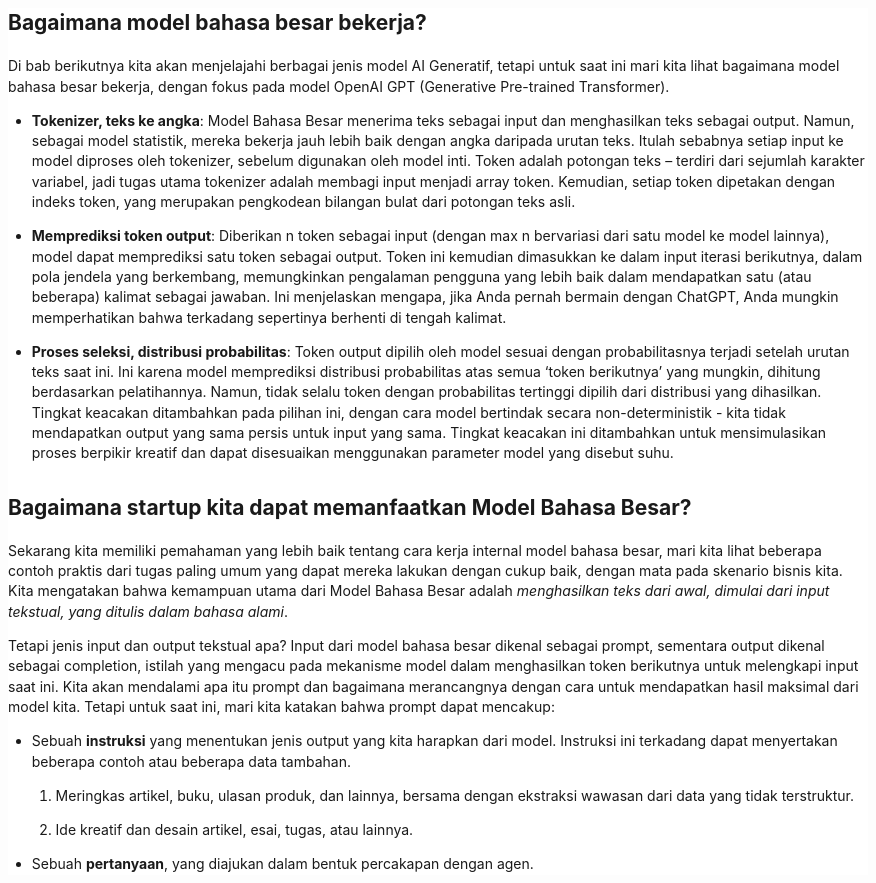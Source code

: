 ## Bagaimana model bahasa besar bekerja?

Di bab berikutnya kita akan menjelajahi berbagai jenis model AI Generatif, tetapi untuk saat ini mari kita lihat bagaimana model bahasa besar bekerja, dengan fokus pada model OpenAI GPT (Generative Pre-trained Transformer).

- **Tokenizer, teks ke angka**: Model Bahasa Besar menerima teks sebagai input dan menghasilkan teks sebagai output. Namun, sebagai model statistik, mereka bekerja jauh lebih baik dengan angka daripada urutan teks. Itulah sebabnya setiap input ke model diproses oleh tokenizer, sebelum digunakan oleh model inti. Token adalah potongan teks – terdiri dari sejumlah karakter variabel, jadi tugas utama tokenizer adalah membagi input menjadi array token. Kemudian, setiap token dipetakan dengan indeks token, yang merupakan pengkodean bilangan bulat dari potongan teks asli.

- **Memprediksi token output**: Diberikan n token sebagai input (dengan max n bervariasi dari satu model ke model lainnya), model dapat memprediksi satu token sebagai output. Token ini kemudian dimasukkan ke dalam input iterasi berikutnya, dalam pola jendela yang berkembang, memungkinkan pengalaman pengguna yang lebih baik dalam mendapatkan satu (atau beberapa) kalimat sebagai jawaban. Ini menjelaskan mengapa, jika Anda pernah bermain dengan ChatGPT, Anda mungkin memperhatikan bahwa terkadang sepertinya berhenti di tengah kalimat.

- **Proses seleksi, distribusi probabilitas**: Token output dipilih oleh model sesuai dengan probabilitasnya terjadi setelah urutan teks saat ini. Ini karena model memprediksi distribusi probabilitas atas semua ‘token berikutnya’ yang mungkin, dihitung berdasarkan pelatihannya. Namun, tidak selalu token dengan probabilitas tertinggi dipilih dari distribusi yang dihasilkan. Tingkat keacakan ditambahkan pada pilihan ini, dengan cara model bertindak secara non-deterministik - kita tidak mendapatkan output yang sama persis untuk input yang sama. Tingkat keacakan ini ditambahkan untuk mensimulasikan proses berpikir kreatif dan dapat disesuaikan menggunakan parameter model yang disebut suhu.

## Bagaimana startup kita dapat memanfaatkan Model Bahasa Besar?

Sekarang kita memiliki pemahaman yang lebih baik tentang cara kerja internal model bahasa besar, mari kita lihat beberapa contoh praktis dari tugas paling umum yang dapat mereka lakukan dengan cukup baik, dengan mata pada skenario bisnis kita. Kita mengatakan bahwa kemampuan utama dari Model Bahasa Besar adalah _menghasilkan teks dari awal, dimulai dari input tekstual, yang ditulis dalam bahasa alami_.

Tetapi jenis input dan output tekstual apa?
Input dari model bahasa besar dikenal sebagai prompt, sementara output dikenal sebagai completion, istilah yang mengacu pada mekanisme model dalam menghasilkan token berikutnya untuk melengkapi input saat ini. Kita akan mendalami apa itu prompt dan bagaimana merancangnya dengan cara untuk mendapatkan hasil maksimal dari model kita. Tetapi untuk saat ini, mari kita katakan bahwa prompt dapat mencakup:

- Sebuah **instruksi** yang menentukan jenis output yang kita harapkan dari model. Instruksi ini terkadang dapat menyertakan beberapa contoh atau beberapa data tambahan.

  1. Meringkas artikel, buku, ulasan produk, dan lainnya, bersama dengan ekstraksi wawasan dari data yang tidak terstruktur.
  
  2. Ide kreatif dan desain artikel, esai, tugas, atau lainnya.
  
- Sebuah **pertanyaan**, yang diajukan dalam bentuk percakapan dengan agen.
